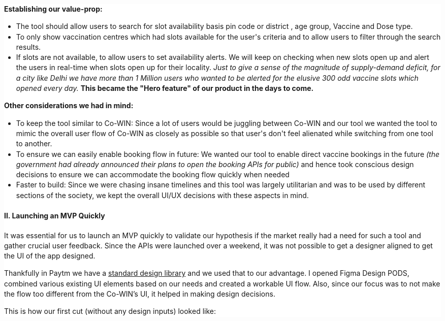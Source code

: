 **Establishing our value-prop:**

-   The tool should allow users to search for slot availability basis pin code or district , age group, Vaccine and Dose type.
-   To only show vaccination centres which had slots available for the user's criteria and to allow users to filter through the search results.
-   If slots are not available, to allow users to set availability alerts. We will keep on checking when new slots open up and alert the users in real-time when slots open up for their locality. _Just to give a sense of the magnitude of supply-demand deficit, for a city like Delhi we have more than 1 Million users who wanted to be alerted for the elusive 300 odd vaccine slots which opened every day._ **This became the "Hero feature" of our product in the days to come.**

**Other considerations we had in mind:**

-   To keep the tool similar to Co-WIN: Since a lot of users would be juggling between Co-WIN and our tool we wanted the tool to mimic the overall user flow of Co-WIN as closely as possible so that user's don't feel alienated while switching from one tool to another.
-   To ensure we can easily enable booking flow in future: We wanted our tool to enable direct vaccine bookings in the future _(the government had already announced their plans to open the booking APIs for public)_ and hence took conscious design decisions to ensure we can accommodate the booking flow quickly when needed
-   Faster to build: Since we were chasing insane timelines and this tool was largely utilitarian and was to be used by different sections of the society, we kept the overall UI/UX decisions with these aspects in mind.

#### II. Launching an MVP Quickly

It was essential for us to launch an MVP quickly to validate our hypothesis if the market really had a need for such a tool and gather crucial user feedback. Since the APIs were launched over a weekend, it was not possible to get a designer aligned to get the UI of the app designed.

Thankfully in Paytm we have a [standard design library](https://thehardcopy.co/under-paytms-design-hood/) and we used that to our advantage. I opened Figma Design PODS, combined various existing UI elements based on our needs and created a workable UI flow. Also, since our focus was to not make the flow too different from the Co-WIN’s UI, it helped in making design decisions.

This is how our first cut (without any design inputs) looked like:
